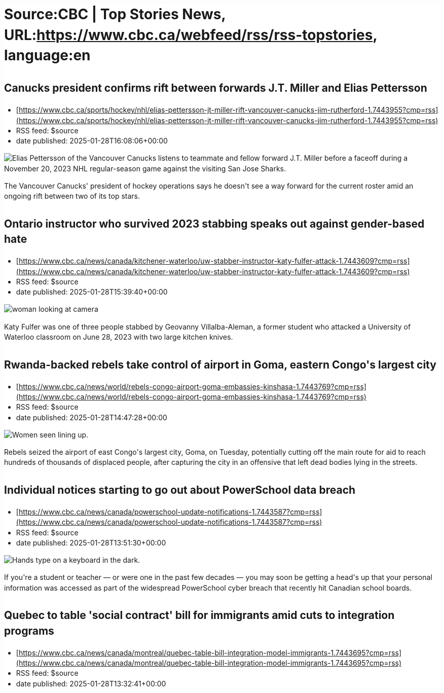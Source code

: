 # Source:CBC | Top Stories News, URL:https://www.cbc.ca/webfeed/rss/rss-topstories, language:en

## Canucks president confirms rift between forwards J.T. Miller and Elias Pettersson
 - [https://www.cbc.ca/sports/hockey/nhl/elias-pettersson-jt-miller-rift-vancouver-canucks-jim-rutherford-1.7443955?cmp=rss](https://www.cbc.ca/sports/hockey/nhl/elias-pettersson-jt-miller-rift-vancouver-canucks-jim-rutherford-1.7443955?cmp=rss)
 - RSS feed: $source
 - date published: 2025-01-28T16:08:06+00:00

<img src='https://i.cbc.ca/1.7443972.1738098177!/fileImage/httpImage/image.jpg_gen/derivatives/16x9_620/pettersson-miller-canucks-231120-1180.jpg' alt='Elias Pettersson of the Vancouver Canucks listens to teammate and fellow forward J.T. Miller before a faceoff during a November 20, 2023 NHL regular-season game against the visiting San Jose Sharks. ' width='620' height='349' title='Canucks president of hockey operations Jim Rutherford says crafting a trade involving either Elias Pettersson, left, or J.T. Miller, right, ahead of the March 7 NHL deadline will be difficult because the team is unlikely to get a player of the same calibre in return. '/><p>The Vancouver Canucks' president of hockey operations says he doesn't see a way forward for the current roster amid an ongoing rift between two of its top stars.</p>

## Ontario instructor who survived 2023 stabbing speaks out against gender-based hate
 - [https://www.cbc.ca/news/canada/kitchener-waterloo/uw-stabber-instructor-katy-fulfer-attack-1.7443609?cmp=rss](https://www.cbc.ca/news/canada/kitchener-waterloo/uw-stabber-instructor-katy-fulfer-attack-1.7443609?cmp=rss)
 - RSS feed: $source
 - date published: 2025-01-28T15:39:40+00:00

<img src='https://i.cbc.ca/1.7443657.1738084524!/fileImage/httpImage/image.jpg_gen/derivatives/16x9_620/katy-fulfer-uw.jpg' alt='woman looking at camera' width='620' height='349' title='Katy Fulfer is reflecting on the community impact of the June 2023 stabbing attack at the University of Waterloo. She was one of three people stabbed by Geovanny Villalba-Aleman, a former student who had entered the classroom with two large kitchen knives.'/><p>Katy Fulfer was one of three people stabbed by Geovanny Villalba-Aleman, a former student who attacked a University of Waterloo classroom on June 28, 2023 with two large kitchen knives.</p>

## Rwanda-backed rebels take control of airport in Goma, eastern Congo's largest city
 - [https://www.cbc.ca/news/world/rebels-congo-airport-goma-embassies-kinshasa-1.7443769?cmp=rss](https://www.cbc.ca/news/world/rebels-congo-airport-goma-embassies-kinshasa-1.7443769?cmp=rss)
 - RSS feed: $source
 - date published: 2025-01-28T14:47:28+00:00

<img src='https://i.cbc.ca/1.7443787.1738090361!/fileImage/httpImage/image.JPG_gen/derivatives/16x9_620/congo-security.JPG' alt='Women seen lining up.' width='620' height='349' title='Congolese civilians who fled from Goma, eastern Democratic Republic of Congo following fighting between M23 rebels and the Armed Forces of the Democratic Republic of the Congo (FARDC), gather to register at a reception centre in Rugerero near Gisenyi, in Rubavu district, Rwanda, January 28, 2025. REUTERS/Thomas Mukoya     TPX IMAGES OF THE DAY'/><p>Rebels seized the airport of east Congo's largest city, Goma, on Tuesday, potentially cutting off the main route for aid to reach hundreds of thousands of displaced people, after capturing the city in an offensive that left dead bodies lying in the streets.</p>

## Individual notices starting to go out about PowerSchool data breach
 - [https://www.cbc.ca/news/canada/powerschool-update-notifications-1.7443587?cmp=rss](https://www.cbc.ca/news/canada/powerschool-update-notifications-1.7443587?cmp=rss)
 - RSS feed: $source
 - date published: 2025-01-28T13:51:30+00:00

<img src='https://i.cbc.ca/1.7439913.1737668232!/fileImage/httpImage/image.jpg_gen/derivatives/16x9_620/powerschool-sitecard-jan25.jpg' alt='Hands type on a keyboard in the dark.' width='620' height='349' title=''/><p>If you're a student or teacher — or were one in the past few decades — you may soon be getting a head's up that your personal information was accessed as part of the widespread PowerSchool cyber breach that recently hit Canadian school boards. </p>

## Quebec to table 'social contract' bill for immigrants amid cuts to integration programs
 - [https://www.cbc.ca/news/canada/montreal/quebec-table-bill-integration-model-immigrants-1.7443695?cmp=rss](https://www.cbc.ca/news/canada/montreal/quebec-table-bill-integration-model-immigrants-1.7443695?cmp=rss)
 - RSS feed: $source
 - date published: 2025-01-28T13:32:41+00:00
